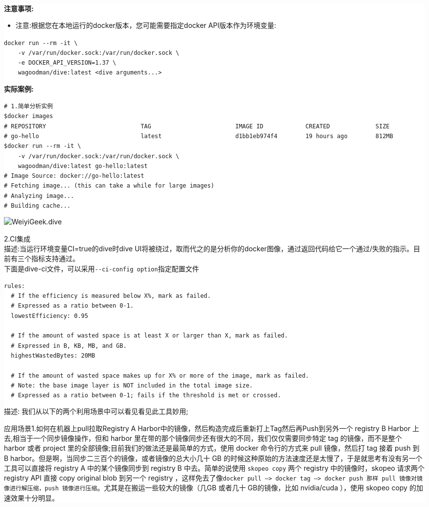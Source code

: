 **注意事项:**

-   注意:根据您在本地运行的docker版本，您可能需要指定docker API版本作为环境变量:
    

```
docker run --rm -it \
    -v /var/run/docker.sock:/var/run/docker.sock \
    -e DOCKER_API_VERSION=1.37 \
    wagoodman/dive:latest <dive arguments...>
```

**实际案例:**

```
# 1.简单分析实例
$docker images
# REPOSITORY                           TAG                        IMAGE ID            CREATED             SIZE
# go-hello                             latest                     d1bb1eb974f4        19 hours ago        812MB
$docker run --rm -it \
    -v /var/run/docker.sock:/var/run/docker.sock \
    wagoodman/dive:latest go-hello:latest
# Image Source: docker://go-hello:latest
# Fetching image... (this can take a while for large images)
# Analyzing image...
# Building cache...
```

![WeiyiGeek.dive](https://i0.hdslb.com/bfs/article/19533e2addcce78ca80425b5301e114cfa705d8c.png@942w_642h_progressive.webp)

2.CI集成  
描述:当运行环境变量CI=true的dive时dive UI将被绕过，取而代之的是分析你的docker图像，通过返回代码给它一个通过/失败的指示。目前有三个指标支持通过。  
下面是dive-ci文件，可以采用`--ci-config option`指定配置文件

```
rules:
  # If the efficiency is measured below X%, mark as failed.
  # Expressed as a ratio between 0-1.
  lowestEfficiency: 0.95

  # If the amount of wasted space is at least X or larger than X, mark as failed.
  # Expressed in B, KB, MB, and GB.
  highestWastedBytes: 20MB

  # If the amount of wasted space makes up for X% or more of the image, mark as failed.
  # Note: the base image layer is NOT included in the total image size.
  # Expressed as a ratio between 0-1; fails if the threshold is met or crossed.
```

描述: 我们从以下的两个利用场景中可以看见看见此工具妙用;

应用场景1.如何在机器上pull拉取Registry A Harbor中的镜像，然后构造完成后重新打上Tag然后再Push到另外一个 registry B Harbor 上去,相当于一个同步镜像操作，但和 harbor 里在带的那个镜像同步还有很大的不同，我们仅仅需要同步特定 tag 的镜像，而不是整个 harbor 或者 project 里的全部镜像;目前我们的做法还是最简单的方式，使用 docker 命令行的方式来 pull 镜像，然后打 tag 接着 push 到 B harbor。但是啊，当同步二三百个的镜像，或者镜像的总大小几十 GB 的时候这种原始的方法速度还是太慢了，于是就思考有没有另一个工具可以直接将 registry A 中的某个镜像同步到 registry B 中去。简单的说使用 `skopeo copy` 两个 registry 中的镜像时，skopeo 请求两个 registry API 直接 copy original blob 到另一个 registry ，这样免去了像`docker pull –> docker tag –> docker push 那样 pull 镜像对镜像进行解压缩，push 镜像进行压缩`。尤其是在搬运一些较大的镜像（几GB 或者几十 GB的镜像，比如 nvidia/cuda ），使用 skopeo copy 的加速效果十分明显。
